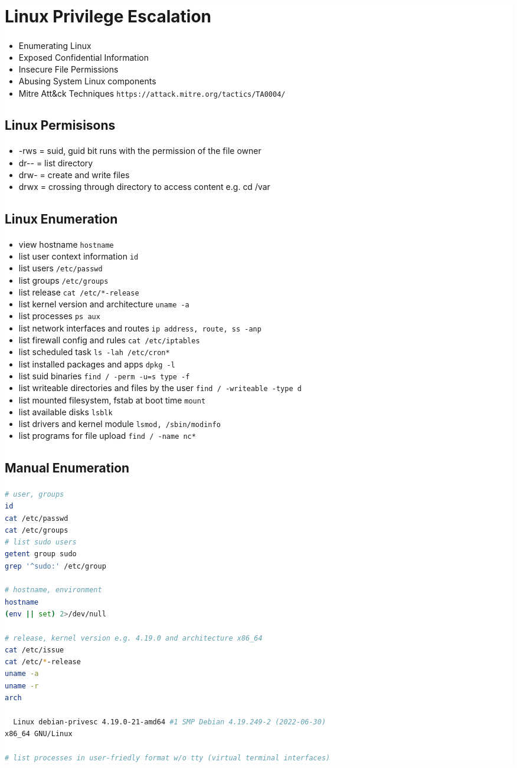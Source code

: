 # Linux Privilege Escalation

* Enumerating Linux
* Exposed Confidential Information
* Insecure File Permissions
* Abusing System Linux components
* Mitre Att&ck Techniques `https://attack.mitre.org/tactics/TA0004/`


## Linux Permisisons

* -rws  = suid, guid bit runs with the permission of the file owner
* dr-- = list directory
* drw- = create and write files
* drwx = crossing through directory to access content e.g. cd /var

## Linux Enumeration

* view hostname `hostname`
* list user context information `id`
* list users `/etc/passwd`
* list groups `/etc/groups`
* list release `cat /etc/*-release`
* list kernel version and architecture `uname -a`
* list processes `ps aux`
* list network interfaces and routes `ip address, route, ss -anp`
* list firewall config and rules `cat /etc/iptables`
* list scheduled task `ls -lah /etc/cron*`
* list installed packages and apps `dpkg -l`
* list suid binaries `find / -perm -u=s type -f`
* list writeable directories and files by the user `find / -writeable -type d`
* list mounted filesystem, fstab at boot time `mount`
* list available disks `lsblk`
* list drivers and kernel module `lsmod, /sbin/modinfo`
* list programs for file upload `find / -name nc*`

## Manual Enumeration

```bash
# user, groups
id
cat /etc/passwd
cat /etc/groups
# list sudo users
getent group sudo
grep '^sudo:' /etc/group 

# hostname, environment
hostname
(env || set) 2>/dev/null

# release, kernel version e.g. 4.19.0 and architecture x86_64
cat /etc/issue
cat /etc/*-release
uname -a
uname -r
arch

  Linux debian-privesc 4.19.0-21-amd64 #1 SMP Debian 4.19.249-2 (2022-06-30)
x86_64 GNU/Linux

# list processes in user-friedly format w/o tty (virtual terminal interfaces)
```